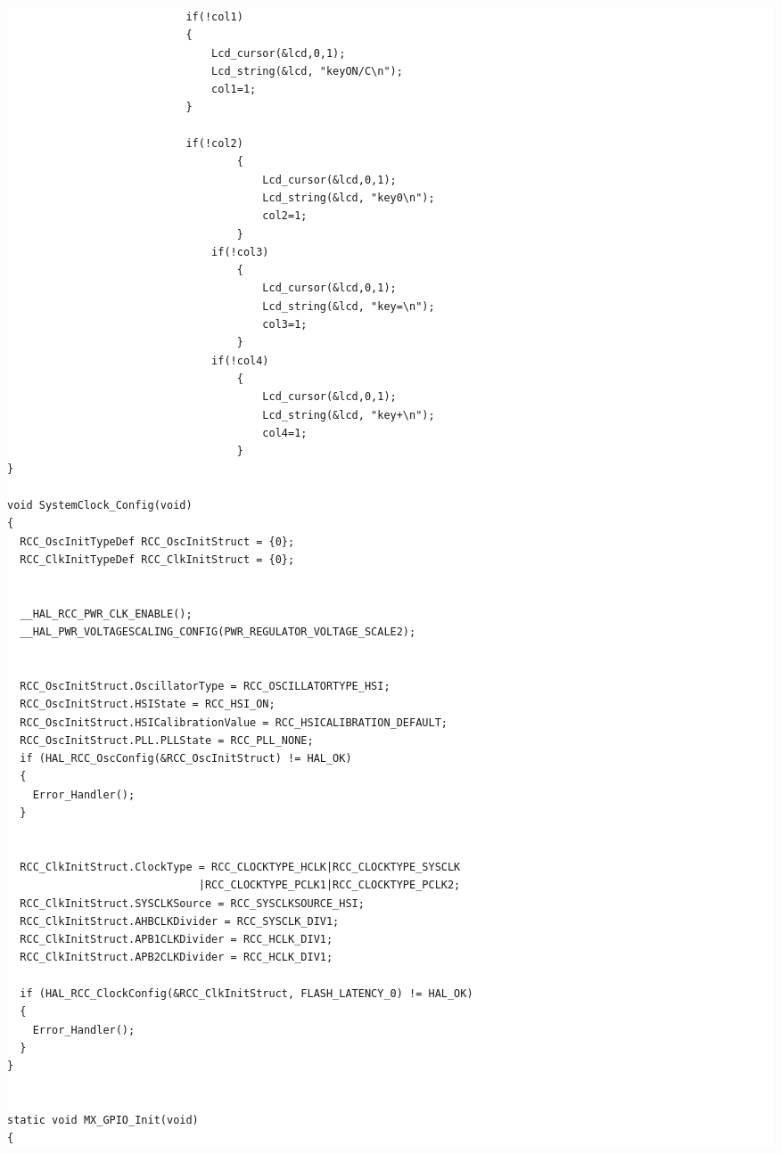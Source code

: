 ```
 		 		 		 	if(!col1)
 		 		 			{
 		 		 				Lcd_cursor(&lcd,0,1);
 		 		 				Lcd_string(&lcd, "keyON/C\n");
 		 		 				col1=1;
 		 		 			}

 		 		 		 	if(!col2)
 		 		 		 			{
 		 		 		 				Lcd_cursor(&lcd,0,1);
 		 		 		 				Lcd_string(&lcd, "key0\n");
 		 		 		 				col2=1;
 		 		 		 			}
 		 		 		 		if(!col3)
 		 		 		 			{
 		 		 		 				Lcd_cursor(&lcd,0,1);
 		 		 		 				Lcd_string(&lcd, "key=\n");
 		 		 		 				col3=1;
 		 		 		 			}
 		 		 		 		if(!col4)
 		 		 		 			{
 		 		 		 				Lcd_cursor(&lcd,0,1);
 		 		 		 				Lcd_string(&lcd, "key+\n");
 		 		 		 				col4=1;
 		 		 		 			}
}

void SystemClock_Config(void)
{
  RCC_OscInitTypeDef RCC_OscInitStruct = {0};
  RCC_ClkInitTypeDef RCC_ClkInitStruct = {0};


  __HAL_RCC_PWR_CLK_ENABLE();
  __HAL_PWR_VOLTAGESCALING_CONFIG(PWR_REGULATOR_VOLTAGE_SCALE2);

 
  RCC_OscInitStruct.OscillatorType = RCC_OSCILLATORTYPE_HSI;
  RCC_OscInitStruct.HSIState = RCC_HSI_ON;
  RCC_OscInitStruct.HSICalibrationValue = RCC_HSICALIBRATION_DEFAULT;
  RCC_OscInitStruct.PLL.PLLState = RCC_PLL_NONE;
  if (HAL_RCC_OscConfig(&RCC_OscInitStruct) != HAL_OK)
  {
    Error_Handler();
  }

  
  RCC_ClkInitStruct.ClockType = RCC_CLOCKTYPE_HCLK|RCC_CLOCKTYPE_SYSCLK
                              |RCC_CLOCKTYPE_PCLK1|RCC_CLOCKTYPE_PCLK2;
  RCC_ClkInitStruct.SYSCLKSource = RCC_SYSCLKSOURCE_HSI;
  RCC_ClkInitStruct.AHBCLKDivider = RCC_SYSCLK_DIV1;
  RCC_ClkInitStruct.APB1CLKDivider = RCC_HCLK_DIV1;
  RCC_ClkInitStruct.APB2CLKDivider = RCC_HCLK_DIV1;

  if (HAL_RCC_ClockConfig(&RCC_ClkInitStruct, FLASH_LATENCY_0) != HAL_OK)
  {
    Error_Handler();
  }
}


static void MX_GPIO_Init(void)
{
```